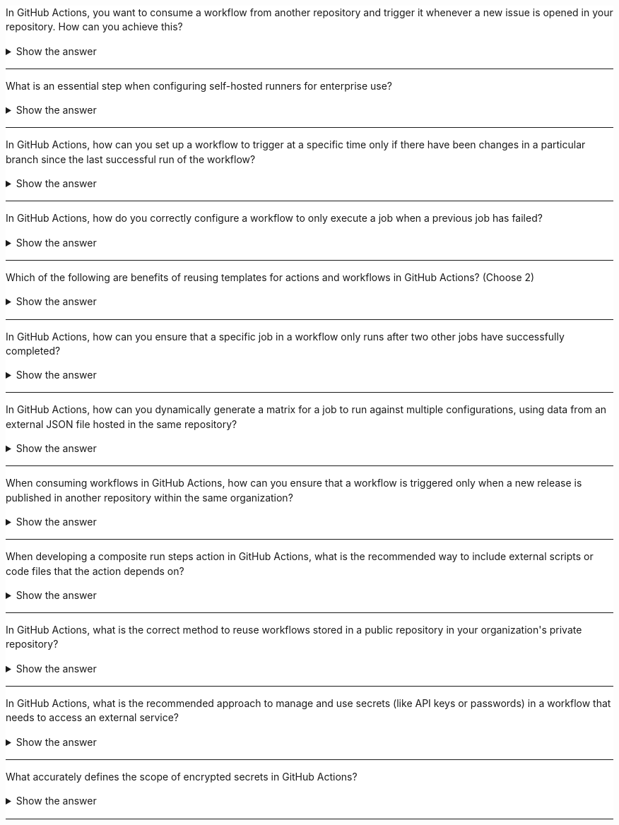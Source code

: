 In GitHub Actions, you want to consume a workflow from another repository and trigger it whenever a new issue is opened in your repository. How can you achieve this?
<details><summary>Show the answer</summary></details>

---
What is an essential step when configuring self-hosted runners for enterprise use?
<details><summary>Show the answer</summary></details>

---
In GitHub Actions, how can you set up a workflow to trigger at a specific time only if there have been changes in a particular branch since the last successful run of the workflow?
<details><summary>Show the answer</summary></details>

---
In GitHub Actions, how do you correctly configure a workflow to only execute a job when a previous job has failed?
<details><summary>Show the answer</summary></details>

---
Which of the following are benefits of reusing templates for actions and workflows in GitHub Actions? (Choose 2)
<details><summary>Show the answer</summary></details>

---
In GitHub Actions, how can you ensure that a specific job in a workflow only runs after two other jobs have successfully completed?
<details><summary>Show the answer</summary></details>

---
In GitHub Actions, how can you dynamically generate a matrix for a job to run against multiple configurations, using data from an external JSON file hosted in the same repository?
<details><summary>Show the answer</summary></details>

---
When consuming workflows in GitHub Actions, how can you ensure that a workflow is triggered only when a new release is published in another repository within the same organization?
<details><summary>Show the answer</summary></details>

---
When developing a composite run steps action in GitHub Actions, what is the recommended way to include external scripts or code files that the action depends on?
<details><summary>Show the answer</summary></details>

---
In GitHub Actions, what is the correct method to reuse workflows stored in a public repository in your organization's private repository?
<details><summary>Show the answer</summary></details>

---
In GitHub Actions, what is the recommended approach to manage and use secrets (like API keys or passwords) in a workflow that needs to access an external service?
<details><summary>Show the answer</summary></details>

---
What accurately defines the scope of encrypted secrets in GitHub Actions?
<details><summary>Show the answer</summary></details>

---